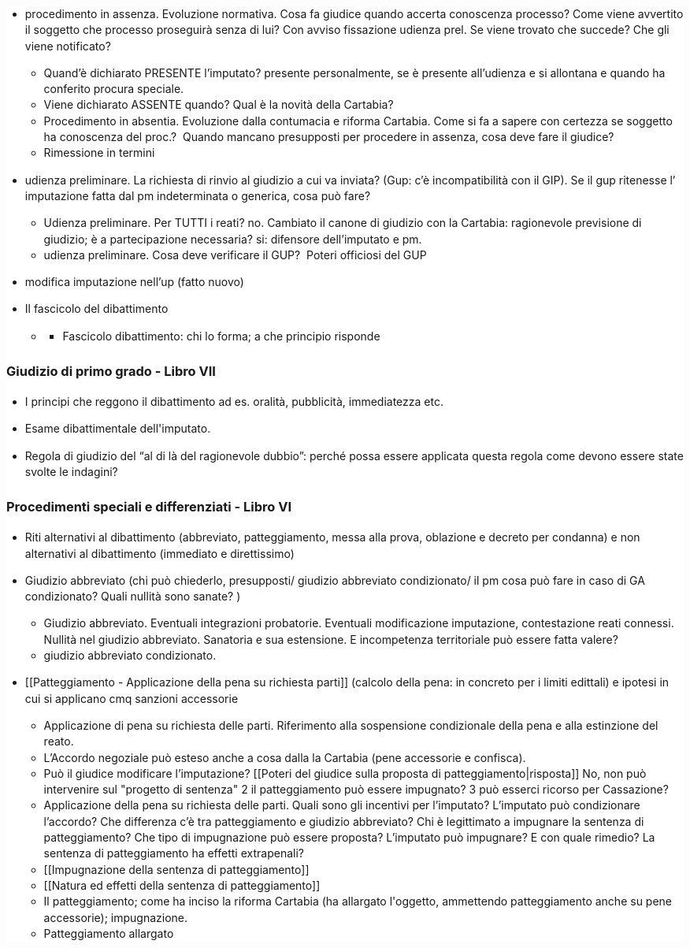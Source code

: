- procedimento in assenza. Evoluzione normativa. Cosa fa giudice quando accerta conoscenza processo? Come viene avvertito il soggetto che processo proseguirà senza di lui? Con avviso fissazione udienza prel. Se viene trovato che succede? Che gli viene notificato? 
	- Quand’è dichiarato PRESENTE l’imputato? presente personalmente, se è presente all’udienza e si allontana e quando ha conferito procura speciale.
	- Viene dichiarato ASSENTE quando? Qual è la novità della Cartabia?
	- Procedimento in absentia. Evoluzione dalla contumacia e riforma Cartabia. Come si fa a sapere con certezza se soggetto ha conoscenza del proc.?  Quando mancano presupposti per procedere in assenza, cosa deve fare il giudice? 
	- Rimessione in termini

- ⁠udienza preliminare. La richiesta di rinvio al giudizio a cui va inviata? (Gup: c’è incompatibilità con il GIP). Se il gup ritenesse l’ imputazione fatta dal pm indeterminata o generica, cosa può fare? 
	- Udienza preliminare. Per TUTTI i reati? no. Cambiato il canone di giudizio con la Cartabia: ragionevole previsione di giudizio; è a partecipazione necessaria? si: difensore dell’imputato e pm.
	- udienza preliminare. Cosa deve verificare il GUP?  Poteri officiosi del GUP

- ⁠modifica imputazione nell’up (fatto nuovo)

- Il fascicolo del dibattimento
	- - Fascicolo dibattimento: chi lo forma; a che principio risponde

### Giudizio di primo grado - Libro VII
- I principi che reggono il dibattimento ad es. oralità, pubblicità, immediatezza etc.
- Esame dibattimentale dell'imputato.


- Regola di giudizio del “al di là del ragionevole dubbio”: perché possa essere applicata questa regola come devono essere state svolte le indagini?
### Procedimenti speciali e differenziati - Libro VI
- Riti alternativi al dibattimento (abbreviato, patteggiamento, messa alla prova, oblazione e decreto per condanna) e non alternativi al dibattimento (immediato e direttissimo)

- Giudizio abbreviato (chi può chiederlo, presupposti/ giudizio abbreviato condizionato/ il pm cosa può fare in caso di GA condizionato? Quali nullità sono sanate? )
	- Giudizio abbreviato. Eventuali integrazioni probatorie. Eventuali modificazione imputazione, contestazione reati connessi. Nullità nel giudizio abbreviato. Sanatoria e sua estensione. E incompetenza territoriale può essere fatta valere?
	- giudizio abbreviato condizionato.
- [[Patteggiamento - Applicazione della pena su richiesta parti]] (calcolo della pena: in concreto per i limiti edittali) e ipotesi in cui si applicano cmq sanzioni accessorie
	- Applicazione di pena su richiesta delle parti. Riferimento alla sospensione condizionale della pena e alla estinzione del reato.
	- L’Accordo negoziale può esteso anche a cosa dalla la Cartabia (pene accessorie e confisca).
	- Può il giudice modificare l’imputazione? [[Poteri del giudice sulla proposta di patteggiamento|risposta]] No, non può intervenire sul "progetto di sentenza" 2 il patteggiamento può essere impugnato? 3 può esserci ricorso per Cassazione?
	- Applicazione della pena su richiesta delle parti. Quali sono gli incentivi per l’imputato? L’imputato può condizionare l’accordo? Che differenza c’è tra patteggiamento e giudizio abbreviato? Chi è legittimato a impugnare la sentenza di patteggiamento? Che tipo di impugnazione può essere proposta? L’imputato può impugnare? E con quale rimedio? La sentenza di patteggiamento ha effetti extrapenali?
	- [[Impugnazione della sentenza di patteggiamento]]
	- [[Natura ed effetti della sentenza di patteggiamento]]
	- Il patteggiamento; come ha inciso la riforma Cartabia (ha allargato l'oggetto, ammettendo patteggiamento anche su pene accessorie); impugnazione.
	- Patteggiamento allargato
